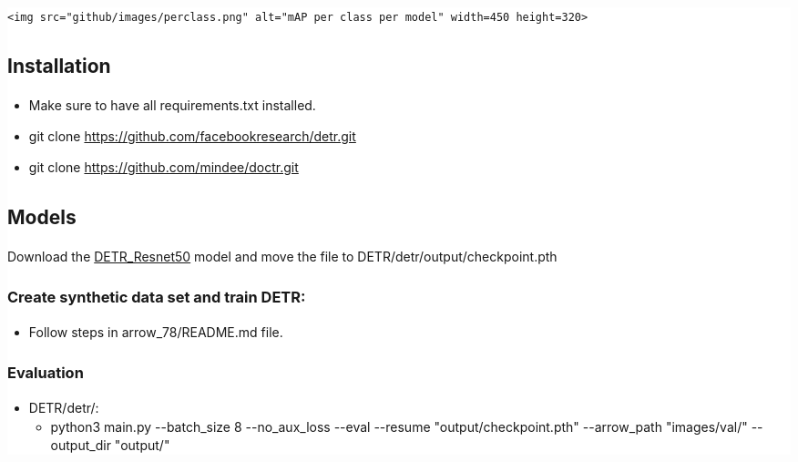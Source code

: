     <img src="github/images/perclass.png" alt="mAP per class per model" width=450 height=320>
  </a>
</p>

## Installation
- Make sure to have all requirements.txt installed.

- git clone https://github.com/facebookresearch/detr.git

- git clone https://github.com/mindee/doctr.git

## Models
Download the [DETR_Resnet50](https://drive.google.com/drive/folders/1ZIMEQseSTqTmheKGDSijwD8lM0hgrMor?usp=sharing) model and move the file to DETR/detr/output/checkpoint.pth

### Create synthetic data set and train DETR:
- Follow steps in arrow_78/README.md file.

### Evaluation
- DETR/detr/:
    - python3 main.py --batch_size 8 --no_aux_loss --eval --resume "output/checkpoint.pth" --arrow_path "images/val/" --output_dir "output/"
